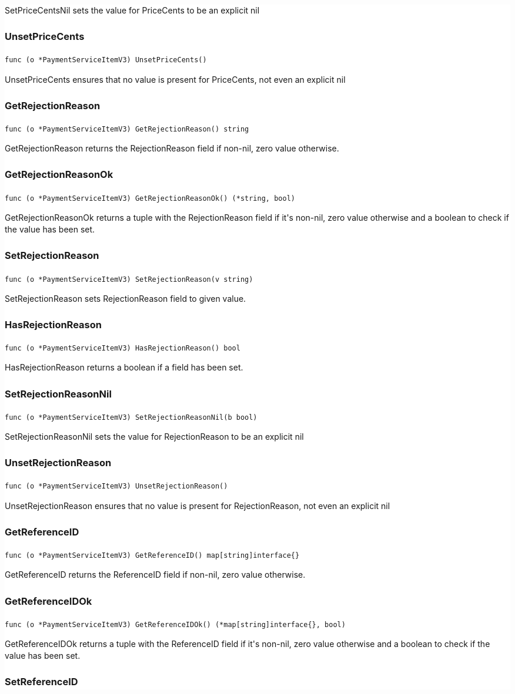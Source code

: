  SetPriceCentsNil sets the value for PriceCents to be an explicit nil

### UnsetPriceCents
`func (o *PaymentServiceItemV3) UnsetPriceCents()`

UnsetPriceCents ensures that no value is present for PriceCents, not even an explicit nil
### GetRejectionReason

`func (o *PaymentServiceItemV3) GetRejectionReason() string`

GetRejectionReason returns the RejectionReason field if non-nil, zero value otherwise.

### GetRejectionReasonOk

`func (o *PaymentServiceItemV3) GetRejectionReasonOk() (*string, bool)`

GetRejectionReasonOk returns a tuple with the RejectionReason field if it's non-nil, zero value otherwise
and a boolean to check if the value has been set.

### SetRejectionReason

`func (o *PaymentServiceItemV3) SetRejectionReason(v string)`

SetRejectionReason sets RejectionReason field to given value.

### HasRejectionReason

`func (o *PaymentServiceItemV3) HasRejectionReason() bool`

HasRejectionReason returns a boolean if a field has been set.

### SetRejectionReasonNil

`func (o *PaymentServiceItemV3) SetRejectionReasonNil(b bool)`

 SetRejectionReasonNil sets the value for RejectionReason to be an explicit nil

### UnsetRejectionReason
`func (o *PaymentServiceItemV3) UnsetRejectionReason()`

UnsetRejectionReason ensures that no value is present for RejectionReason, not even an explicit nil
### GetReferenceID

`func (o *PaymentServiceItemV3) GetReferenceID() map[string]interface{}`

GetReferenceID returns the ReferenceID field if non-nil, zero value otherwise.

### GetReferenceIDOk

`func (o *PaymentServiceItemV3) GetReferenceIDOk() (*map[string]interface{}, bool)`

GetReferenceIDOk returns a tuple with the ReferenceID field if it's non-nil, zero value otherwise
and a boolean to check if the value has been set.

### SetReferenceID
